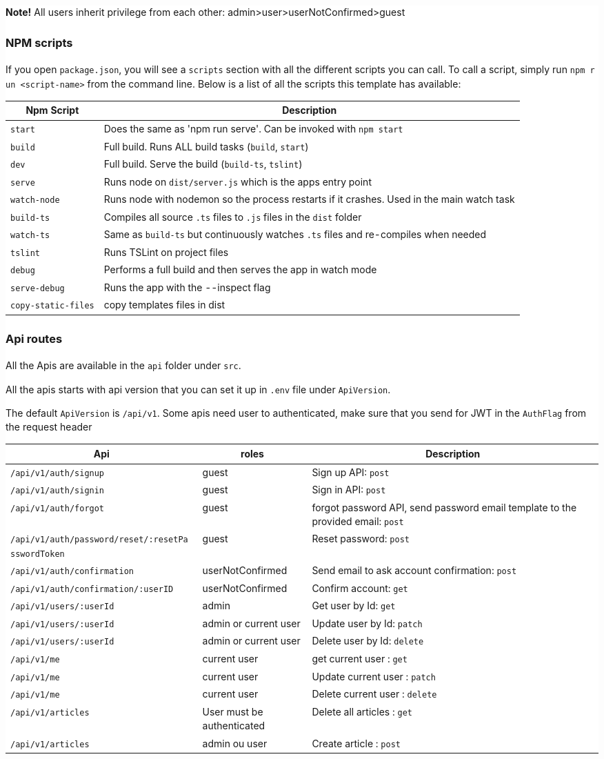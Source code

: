 **Note!** All users inherit privilege from each other:  admin>user>userNotConfirmed>guest


### NPM scripts
If you open `package.json`, you will see a `scripts` section with all the different scripts you can call.
To call a script, simply run `npm run <script-name>` from the command line.
Below is a list of all the scripts this template has available:


| Npm Script | Description  |
| ------------------------- | ------------------------------------------------------------------------------------------------- |
| `start`                   | Does the same as 'npm run serve'. Can be invoked with `npm start` |
| `build`                   | Full build. Runs ALL build tasks (`build`, `start`)       |
| `dev`                     | Full build. Serve the build (`build-ts`, `tslint`)       |
| `serve`                   | Runs node on `dist/server.js` which is the apps entry point |
| `watch-node`              | Runs node with nodemon so the process restarts if it crashes. Used in the main watch task          |
| `build-ts`                | Compiles all source `.ts` files to `.js` files in the `dist` folder |
| `watch-ts`                | Same as `build-ts` but continuously watches `.ts` files and re-compiles when needed                   | 
| `tslint`                  | Runs TSLint on project files |
| `debug`                   | Performs a full build and then serves the app in watch mode |
| `serve-debug`             | Runs the app with the --inspect flag |
| `copy-static-files`       | copy templates files in dist |

### Api routes
All the Apis are available in the `api` folder under `src`. 

All the apis starts with api version that you can set it up in `.env` file under `ApiVersion`.

The default `ApiVersion` is `/api/v1`. Some apis need user to authenticated, make sure that you send for JWT in the `AuthFlag` from the request header


| Api | roles  | Description  |
| ------------------------- | --------------------------- | --------------------------- |
| `/api/v1/auth/signup` | guest  | Sign up API: `post`  |
| `/api/v1/auth/signin` | guest  | Sign in API: `post`  |
| `/api/v1/auth/forgot` | guest  | forgot password API, send password email template to the provided email: `post`  |
| `/api/v1/auth/password/reset/:resetPasswordToken` | guest  | Reset password: `post`  |
| `/api/v1/auth/confirmation` | userNotConfirmed  | Send email to ask account confirmation: `post`  |
| `/api/v1/auth/confirmation/:userID` | userNotConfirmed  | Confirm account: `get`  |
| `/api/v1/users/:userId` | admin  | Get user by Id: `get`  |
| `/api/v1/users/:userId` | admin or current user | Update user by Id: `patch`  |
| `/api/v1/users/:userId` | admin or current user  | Delete user by Id: `delete`  |
| `/api/v1/me` | current user  | get current user : `get`  |
| `/api/v1/me` | current user  | Update current user : `patch`  |
| `/api/v1/me` | current user  | Delete current user : `delete`  |
| `/api/v1/articles` | User must be authenticated  | Delete all articles : `get`  |
| `/api/v1/articles` | admin ou user| Create article : `post`  |